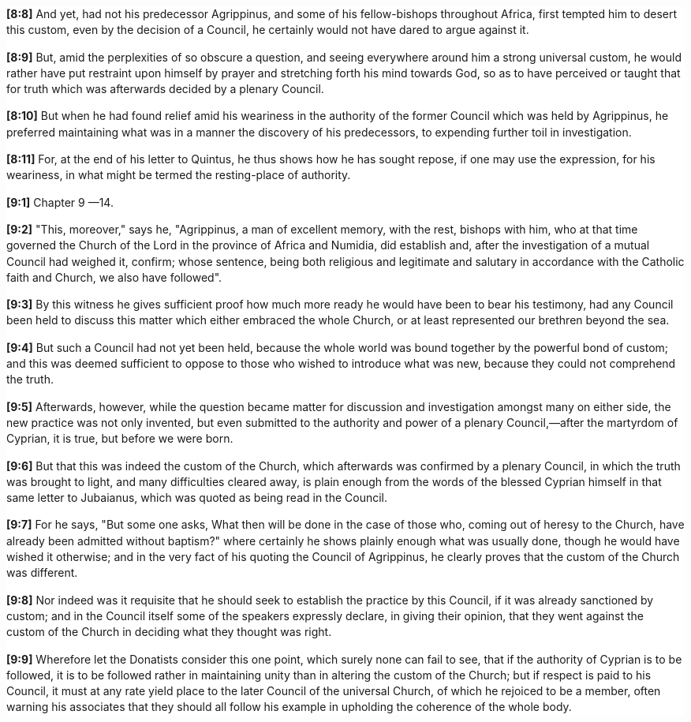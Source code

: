 **[8:8]** And yet, had not his predecessor Agrippinus, and some of his fellow-bishops throughout Africa, first tempted him to desert this custom, even by the decision of a Council, he certainly would not have dared to argue against it.

**[8:9]** But, amid the perplexities of so obscure a question, and seeing everywhere around him a strong universal custom, he would rather have put restraint upon himself by prayer and stretching forth his mind towards God, so as to have perceived or taught that for truth which was afterwards decided by a plenary Council.

**[8:10]** But when he had found relief amid his weariness in the authority of the former Council  which was held by Agrippinus, he preferred maintaining what was in a manner the discovery of his predecessors, to expending further toil in investigation.

**[8:11]** For, at the end of his letter to Quintus, he thus shows how he has sought repose, if one may use the expression, for his weariness, in what might be termed the resting-place of authority.

**[9:1]** Chapter 9 —14.

**[9:2]** "This, moreover," says he, "Agrippinus, a man of excellent memory, with the rest, bishops with him, who at that time governed the Church of the Lord in the province of Africa and Numidia, did establish and, after the investigation of a mutual Council had weighed it, confirm; whose sentence, being both religious and legitimate and salutary in accordance with the Catholic faith and Church, we also have followed".

**[9:3]** By this witness he gives sufficient proof how much more ready he would have been to bear his testimony, had any Council been held to discuss this matter which either embraced the whole Church, or at least represented our brethren beyond the sea.

**[9:4]** But such a Council had not yet been held, because the whole world was bound together by the powerful bond of custom; and this was deemed sufficient to oppose to those who wished to introduce what was new, because they could not comprehend the truth.

**[9:5]** Afterwards, however, while the question became matter for discussion and investigation amongst many on either side, the new practice was not only invented, but even submitted to the authority and power of a plenary Council,—after the martyrdom of Cyprian, it is true, but before we were born.

**[9:6]** But that this was indeed the custom of the Church, which afterwards was confirmed by a plenary Council, in which the truth was brought to light, and many difficulties cleared away, is plain enough from the words of the blessed Cyprian himself in that same letter to Jubaianus, which was quoted as being read in the Council.

**[9:7]** For he says, "But some one asks, What then will be done in the case of those who, coming out of heresy to the Church, have already been admitted without baptism?" where certainly he shows plainly enough what was usually done, though he would have wished it otherwise; and in the very fact of his quoting the Council of Agrippinus, he clearly proves that the custom of the Church was different.

**[9:8]** Nor indeed was it requisite that he should seek to establish the practice by this Council, if it was already sanctioned by custom; and in the Council itself some of the speakers expressly declare, in giving their opinion, that they went against the custom of the Church in deciding what they thought was right.

**[9:9]** Wherefore let the Donatists consider this one point, which surely none can fail to see, that if the authority of Cyprian is to be followed, it is to be followed rather in maintaining unity than in altering the custom of the Church; but if respect is paid to his Council, it must at any rate yield place to the later Council of the universal Church, of which he rejoiced to be a member, often warning his associates that they should all follow his example in upholding the coherence of the whole body.
